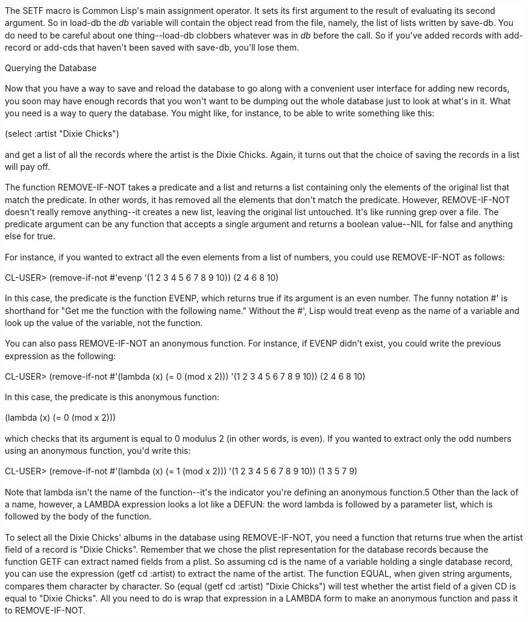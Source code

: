The SETF macro is Common Lisp's main assignment operator. It sets its first argument to the result of evaluating its second argument. So in load-db the *db* variable will contain the object read from the file, namely, the list of lists written by save-db. You do need to be careful about one thing--load-db clobbers whatever was in *db* before the call. So if you've added records with add-record or add-cds that haven't been saved with save-db, you'll lose them.

Querying the Database

Now that you have a way to save and reload the database to go along with a convenient user interface for adding new records, you soon may have enough records that you won't want to be dumping out the whole database just to look at what's in it. What you need is a way to query the database. You might like, for instance, to be able to write something like this:

(select :artist "Dixie Chicks")

and get a list of all the records where the artist is the Dixie Chicks. Again, it turns out that the choice of saving the records in a list will pay off.

The function REMOVE-IF-NOT takes a predicate and a list and returns a list containing only the elements of the original list that match the predicate. In other words, it has removed all the elements that don't match the predicate. However, REMOVE-IF-NOT doesn't really remove anything--it creates a new list, leaving the original list untouched. It's like running grep over a file. The predicate argument can be any function that accepts a single argument and returns a boolean value--NIL for false and anything else for true.

For instance, if you wanted to extract all the even elements from a list of numbers, you could use REMOVE-IF-NOT as follows:

CL-USER> (remove-if-not #'evenp '(1 2 3 4 5 6 7 8 9 10)) (2 4 6 8 10)

In this case, the predicate is the function EVENP, which returns true if its argument is an even number. The funny notation #' is shorthand for "Get me the function with the following name." Without the #', Lisp would treat evenp as the name of a variable and look up the value of the variable, not the function.

You can also pass REMOVE-IF-NOT an anonymous function. For instance, if EVENP didn't exist, you could write the previous expression as the following:

CL-USER> (remove-if-not #'(lambda (x) (= 0 (mod x 2))) '(1 2 3 4 5 6 7 8 9 10)) (2 4 6 8 10)

In this case, the predicate is this anonymous function:

(lambda (x) (= 0 (mod x 2)))

which checks that its argument is equal to 0 modulus 2 (in other words, is even). If you wanted to extract only the odd numbers using an anonymous function, you'd write this:

CL-USER> (remove-if-not #'(lambda (x) (= 1 (mod x 2))) '(1 2 3 4 5 6 7 8 9 10)) (1 3 5 7 9)

Note that lambda isn't the name of the function--it's the indicator you're defining an anonymous function.5 Other than the lack of a name, however, a LAMBDA expression looks a lot like a DEFUN: the word lambda is followed by a parameter list, which is followed by the body of the function.

To select all the Dixie Chicks' albums in the database using REMOVE-IF-NOT, you need a function that returns true when the artist field of a record is "Dixie Chicks". Remember that we chose the plist representation for the database records because the function GETF can extract named fields from a plist. So assuming cd is the name of a variable holding a single database record, you can use the expression (getf cd :artist) to extract the name of the artist. The function EQUAL, when given string arguments, compares them character by character. So (equal (getf cd :artist) "Dixie Chicks") will test whether the artist field of a given CD is equal to "Dixie Chicks". All you need to do is wrap that expression in a LAMBDA form to make an anonymous function and pass it to REMOVE-IF-NOT.
